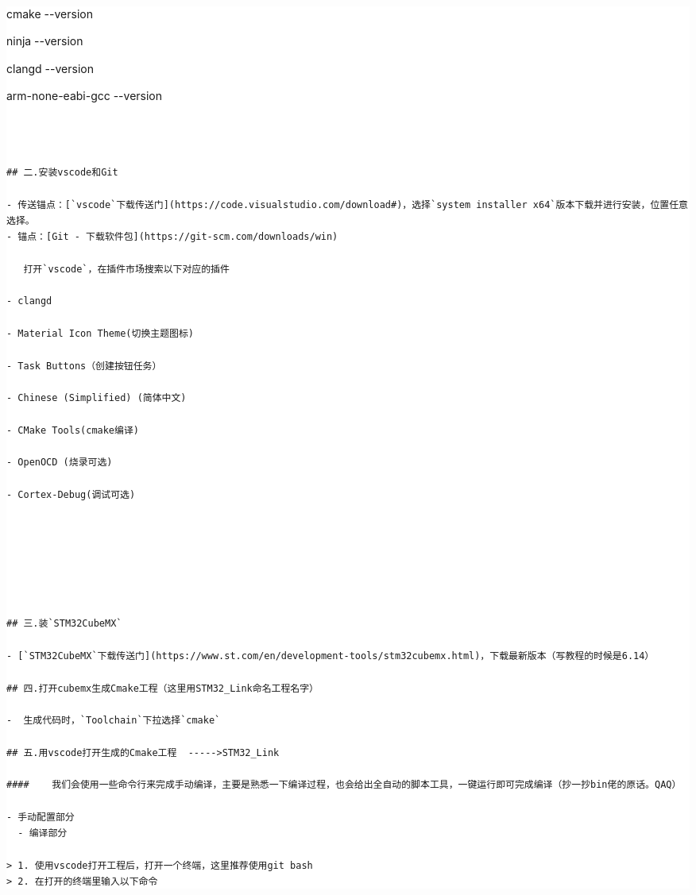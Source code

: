cmake --version
```

```
ninja --version
```

```
clangd --version
```

```
arm-none-eabi-gcc --version
```



## 二.安装vscode和Git

- 传送锚点：[`vscode`下载传送门](https://code.visualstudio.com/download#)，选择`system installer x64`版本下载并进行安装，位置任意选择。
- 锚点：[Git - 下载软件包](https://git-scm.com/downloads/win)

​	打开`vscode`，在插件市场搜索以下对应的插件

- clangd

- Material Icon Theme(切换主题图标)

- Task Buttons（创建按钮任务）

- Chinese (Simplified) (简体中文)

- CMake Tools(cmake编译)

- OpenOCD (烧录可选)

- Cortex-Debug(调试可选)


  
  
  


## 三.装`STM32CubeMX`

- [`STM32CubeMX`下载传送门](https://www.st.com/en/development-tools/stm32cubemx.html)，下载最新版本（写教程的时候是6.14）

## 四.打开cubemx生成Cmake工程（这里用STM32_Link命名工程名字）

-  生成代码时，`Toolchain`下拉选择`cmake`

## 五.用vscode打开生成的Cmake工程  ----->STM32_Link

#### 	我们会使用一些命令行来完成手动编译，主要是熟悉一下编译过程，也会给出全自动的脚本工具，一键运行即可完成编译（抄一抄bin佬的原话。QAQ）

- 手动配置部分
  - 编译部分

> 1. 使用vscode打开工程后，打开一个终端，这里推荐使用git bash
> 2. 在打开的终端里输入以下命令

```